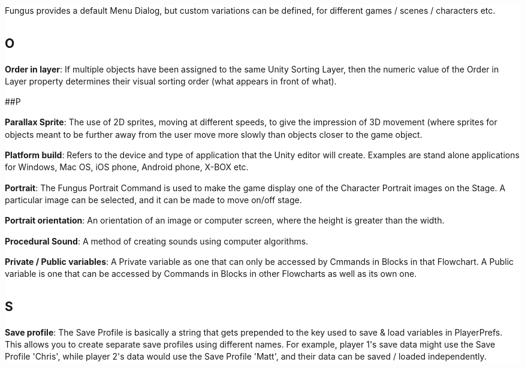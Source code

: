Fungus provides a default Menu Dialog, but custom variations can be defined, for different games / scenes / characters etc.





## O


**Order in layer**:
If multiple objects have been assigned to the same Unity Sorting Layer, then the numeric value of the Order in Layer property determines their visual sorting order (what appears in front of what).







##P


**Parallax Sprite**:
The use of 2D sprites, moving at different speeds, to give the impression of 3D movement (where sprites for objects meant to be further away from the user move more slowly than objects closer to the game object.


**Platform build**:
Refers to the device and type of application that the Unity editor will create. Examples are stand alone applications for Windows, Mac OS, iOS phone, Android phone, X-BOX etc.


**Portrait**:
The Fungus Portrait Command is used to make the game display one of the Character Portrait images on the Stage. A particular image can be selected, and it can be made to move on/off stage.


**Portrait orientation**:
An orientation of an image or computer screen, where the height is greater than the width.


**Procedural Sound**:
A method of creating sounds using computer algorithms.


**Private / Public variables**:
A Private variable as one that can only be accessed by Cmmands in Blocks in that Flowchart. A Public variable is one that can be accessed by Commands in Blocks in other Flowcharts as well as its own one.





## S




**Save profile**:
The Save Profile is basically a string that gets prepended to the key used to save & load variables in PlayerPrefs. This allows you to create  separate save profiles using different names. For example, player 1's save data might use the Save Profile 'Chris', while player 2's data would use the Save Profile 'Matt', and their data can be saved / loaded independently.
